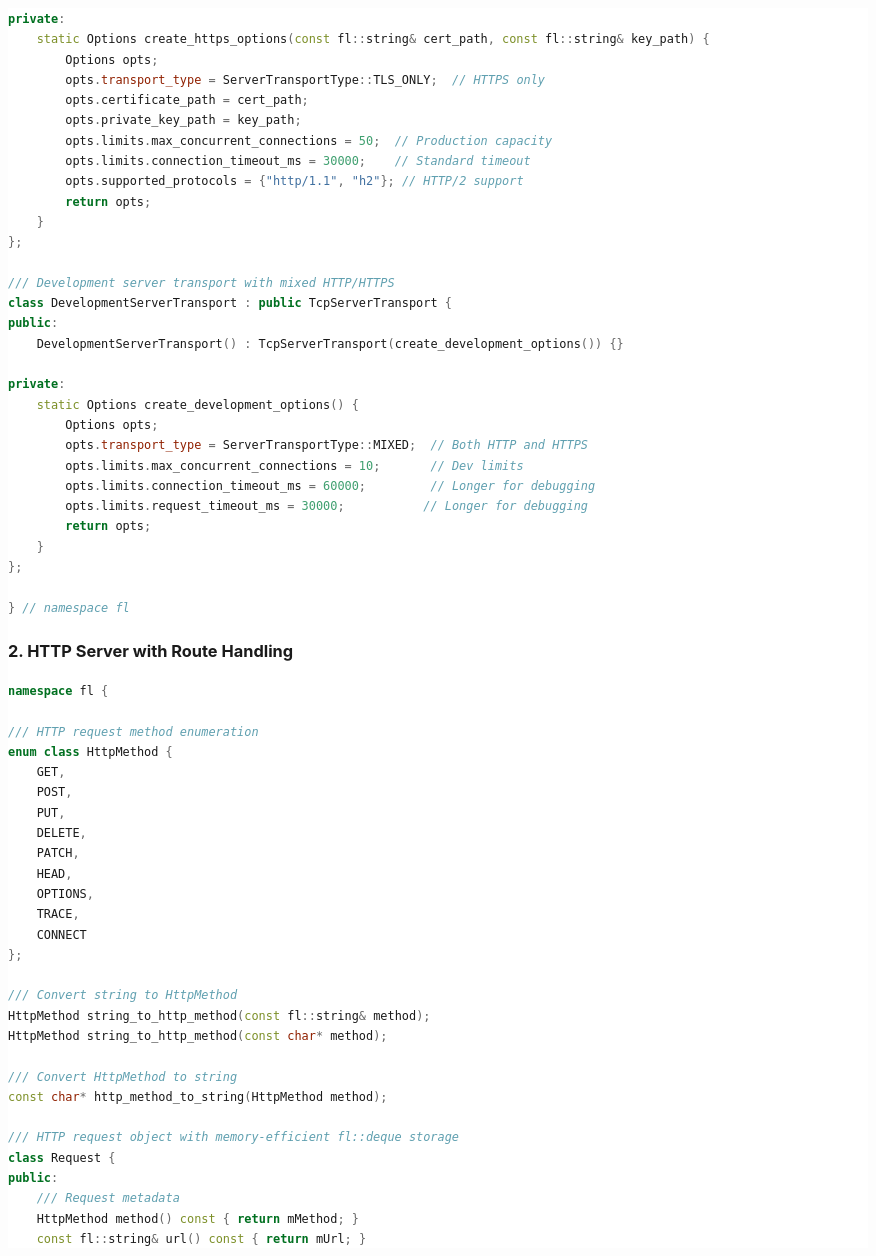 ```cpp
private:
    static Options create_https_options(const fl::string& cert_path, const fl::string& key_path) {
        Options opts;
        opts.transport_type = ServerTransportType::TLS_ONLY;  // HTTPS only
        opts.certificate_path = cert_path;
        opts.private_key_path = key_path;
        opts.limits.max_concurrent_connections = 50;  // Production capacity
        opts.limits.connection_timeout_ms = 30000;    // Standard timeout
        opts.supported_protocols = {"http/1.1", "h2"}; // HTTP/2 support
        return opts;
    }
};

/// Development server transport with mixed HTTP/HTTPS
class DevelopmentServerTransport : public TcpServerTransport {
public:
    DevelopmentServerTransport() : TcpServerTransport(create_development_options()) {}
    
private:
    static Options create_development_options() {
        Options opts;
        opts.transport_type = ServerTransportType::MIXED;  // Both HTTP and HTTPS
        opts.limits.max_concurrent_connections = 10;       // Dev limits
        opts.limits.connection_timeout_ms = 60000;         // Longer for debugging
        opts.limits.request_timeout_ms = 30000;           // Longer for debugging
        return opts;
    }
};

} // namespace fl
```

### 2. HTTP Server with Route Handling

```cpp
namespace fl {

/// HTTP request method enumeration
enum class HttpMethod {
    GET,
    POST,
    PUT,
    DELETE,
    PATCH,
    HEAD,
    OPTIONS,
    TRACE,
    CONNECT
};

/// Convert string to HttpMethod
HttpMethod string_to_http_method(const fl::string& method);
HttpMethod string_to_http_method(const char* method);

/// Convert HttpMethod to string
const char* http_method_to_string(HttpMethod method);

/// HTTP request object with memory-efficient fl::deque storage
class Request {
public:
    /// Request metadata
    HttpMethod method() const { return mMethod; }
    const fl::string& url() const { return mUrl; }
```